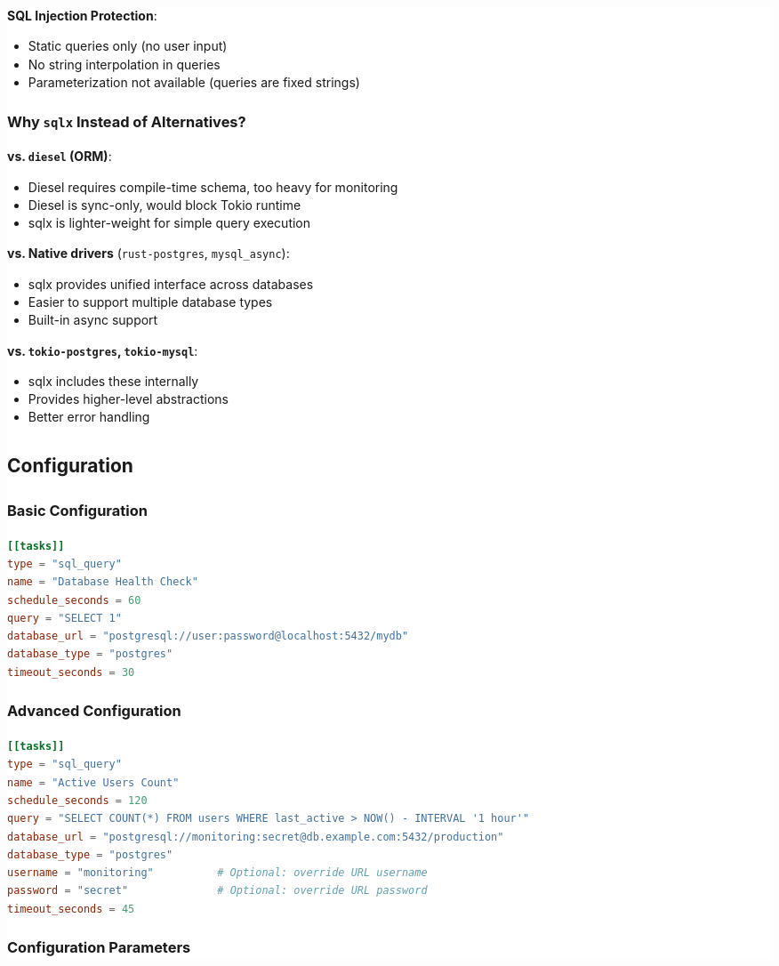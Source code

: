 **SQL Injection Protection**:
- Static queries only (no user input)
- No string interpolation in queries
- Parameterization not available (queries are fixed strings)

### Why `sqlx` Instead of Alternatives?

**vs. `diesel` (ORM)**:
- Diesel requires compile-time schema, too heavy for monitoring
- Diesel is sync-only, would block Tokio runtime
- sqlx is lighter-weight for simple query execution

**vs. Native drivers** (`rust-postgres`, `mysql_async`):
- sqlx provides unified interface across databases
- Easier to support multiple database types
- Built-in async support

**vs. `tokio-postgres`, `tokio-mysql`**:
- sqlx includes these internally
- Provides higher-level abstractions
- Better error handling

## Configuration

### Basic Configuration

```toml
[[tasks]]
type = "sql_query"
name = "Database Health Check"
schedule_seconds = 60
query = "SELECT 1"
database_url = "postgresql://user:password@localhost:5432/mydb"
database_type = "postgres"
timeout_seconds = 30
```

### Advanced Configuration

```toml
[[tasks]]
type = "sql_query"
name = "Active Users Count"
schedule_seconds = 120
query = "SELECT COUNT(*) FROM users WHERE last_active > NOW() - INTERVAL '1 hour'"
database_url = "postgresql://monitoring:secret@db.example.com:5432/production"
database_type = "postgres"
username = "monitoring"          # Optional: override URL username
password = "secret"              # Optional: override URL password
timeout_seconds = 45
```

### Configuration Parameters
